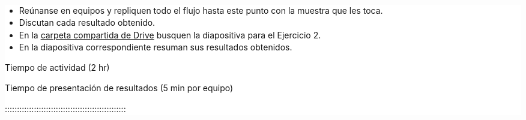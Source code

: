 - Reúnanse en equipos y repliquen todo el flujo hasta este punto con la muestra que les toca.
- Discutan cada resultado obtenido.
- En la [carpeta compartida de Drive](https://docs.google.com/presentation/d/1IRqCKRA-5kS2NxkNQdTumLO-ZrD8KiTHXF92QJ4Bb_s/edit?usp=sharing) busquen la diapositiva para el Ejercicio 2.
- En la diapositiva correspondiente resuman sus resultados obtenidos.

Tiempo de actividad (2 hr)

Tiempo de presentación de resultados (5 min por equipo)


::::::::::::::::::::::::::::::::::::::::::::::::::



